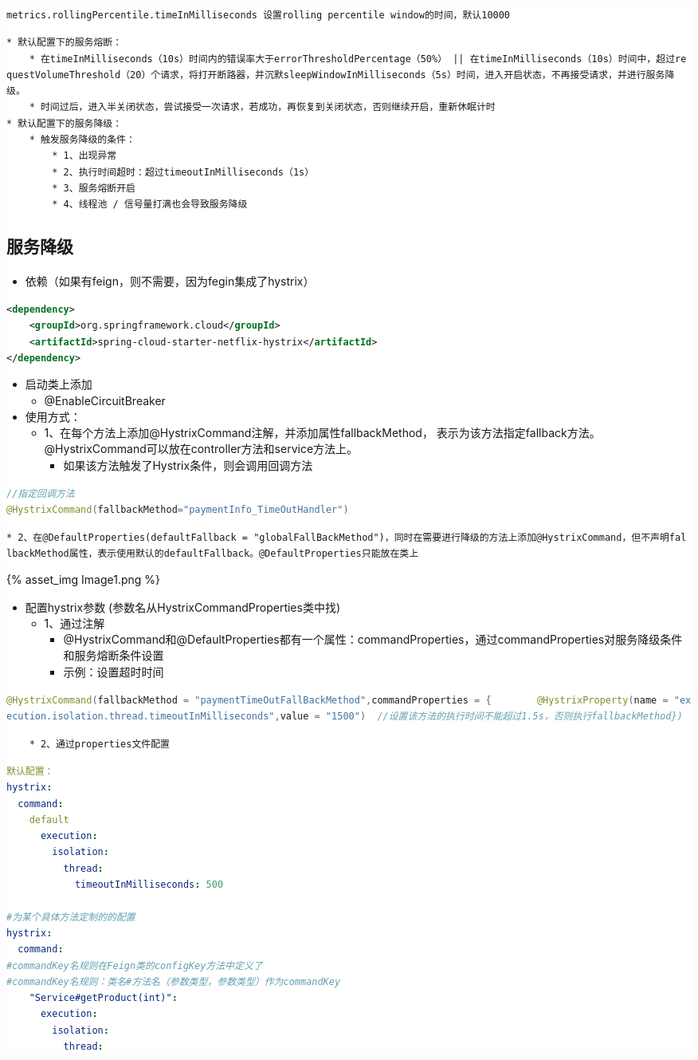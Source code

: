 ``` 
metrics.rollingPercentile.timeInMilliseconds 设置rolling percentile window的时间，默认10000
```
	* 默认配置下的服务熔断：
		* 在timeInMilliseconds（10s）时间内的错误率大于errorThresholdPercentage（50%） || 在timeInMilliseconds（10s）时间中，超过requestVolumeThreshold（20）个请求，将打开断路器，并沉默sleepWindowInMilliseconds（5s）时间，进入开启状态，不再接受请求，并进行服务降级。
		* 时间过后，进入半关闭状态，尝试接受一次请求，若成功，再恢复到关闭状态，否则继续开启，重新休眠计时
	* 默认配置下的服务降级：
		* 触发服务降级的条件：
			* 1、出现异常
			* 2、执行时间超时：超过timeoutInMilliseconds（1s）
			* 3、服务熔断开启
			* 4、线程池 / 信号量打满也会导致服务降级

## 服务降级 ##
* 依赖（如果有feign，则不需要，因为fegin集成了hystrix）
``` xml
<dependency>
    <groupId>org.springframework.cloud</groupId>
    <artifactId>spring-cloud-starter-netflix-hystrix</artifactId>
</dependency>
```
* 启动类上添加
	* @EnableCircuitBreaker
* 使用方式：
	* 1、在每个方法上添加@HystrixCommand注解，并添加属性fallbackMethod， 表示为该方法指定fallback方法。@HystrixCommand可以放在controller方法和service方法上。
		* 如果该方法触发了Hystrix条件，则会调用回调方法
``` java
//指定回调方法
@HystrixCommand(fallbackMethod="paymentInfo_TimeOutHandler")   
```
	* 2、在@DefaultProperties(defaultFallback = "globalFallBackMethod")，同时在需要进行降级的方法上添加@HystrixCommand，但不声明fallbackMethod属性，表示使用默认的defaultFallback。@DefaultProperties只能放在类上
{% asset_img Image1.png  %}

* 配置hystrix参数  (参数名从HystrixCommandProperties类中找)
	* 1、通过注解
		* @HystrixCommand和@DefaultProperties都有一个属性：commandProperties，通过commandProperties对服务降级条件和服务熔断条件设置
		* 示例：设置超时时间
``` java
@HystrixCommand(fallbackMethod = "paymentTimeOutFallBackMethod",commandProperties = {        @HystrixProperty(name = "execution.isolation.thread.timeoutInMilliseconds",value = "1500")  //设置该方法的执行时间不能超过1.5s，否则执行fallbackMethod})
```
		* 2、通过properties文件配置

``` yaml
默认配置：
hystrix:
  command:
    default   
      execution:
        isolation:
          thread:
            timeoutInMilliseconds: 500

#为某个具体方法定制的的配置  
hystrix:
  command:
#commandKey名规则在Feign类的configKey方法中定义了  
#commandKey名规则：类名#方法名（参数类型，参数类型）作为commandKey  
    "Service#getProduct(int)":  
      execution:
        isolation:
          thread:
```